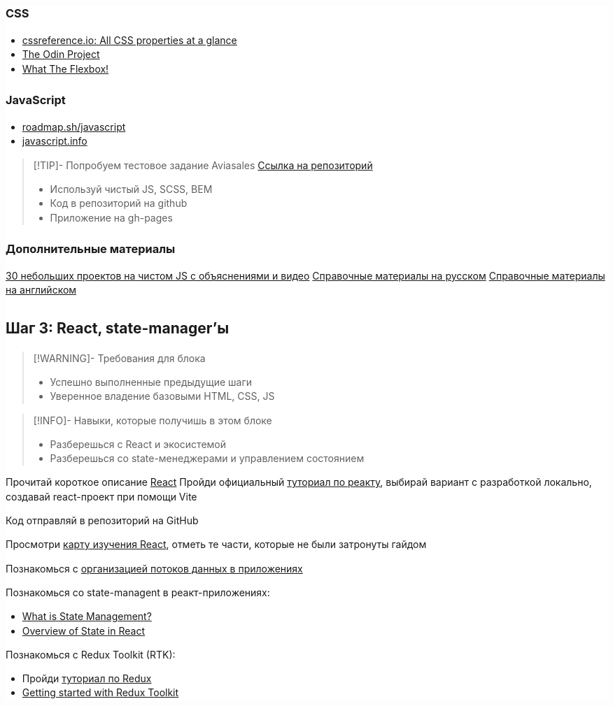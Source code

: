 ### CSS
- [cssreference.io: All CSS properties at a glance](https://cssreference.io/)
- [The Odin Project](https://www.theodinproject.com//)
- [What The Flexbox!](https://flexbox.io/)

### JavaScript
- [roadmap.sh/javascript](https://roadmap.sh/javascript)
- [javascript.info](https://javascript.info/)


> [!TIP]- Попробуем тестовое задание Aviasales
> [Ссылка на репозиторий](https://github.com/KosyanMedia/test-tasks/tree/master/aviasales_frontend)
> 
> - Используй чистый JS, SCSS, BEM
> - Код в репозиторий на github
> - Приложение на gh-pages


### Дополнительные материалы
[30 небольших проектов на чистом JS с объяснениями и видео](https://javascript30.com/)
[Справочные материалы на русском](https://doka.guide/)
[Справочные материалы на английском](https://developer.mozilla.org/en-US/)


## Шаг 3: React, state-manager’ы

> [!WARNING]- Требования для блока
> - Успешно выполненные предыдущие шаги
> - Уверенное владение базовыми HTML, CSS, JS

> [!INFO]- Навыки, которые получишь в этом блоке
> - Разберешься с React и экосистемой
> - Разберешься со state-менеджерами и управлением состоянием

Прочитай короткое описание [React](https://doka.guide/tools/react-and-alternatives/)
Пройди официальный [туториал по реакту](https://reactjs.org/tutorial/tutorial.html), выбирай вариант с разработкой локально, создавай react-проект при помощи Vite

Код отправляй в репозиторий на GitHub

Просмотри [карту изучения React](https://roadmap.sh/react), отметь те части, которые не были затронуты гайдом

Познакомься с [организацией потоков данных в приложениях](https://doka.guide/tools/architecture-data-flow/)

Познакомься со state-managent в реакт-приложениях:
-   [What is State Management?](https://www.techtarget.com/searchapparchitecture/definition/state-management)
-   [Overview of State in React](https://www.robinwieruch.de/react-state/)

Познакомься с Redux Toolkit (RTK):
- Пройди [туториал по Redux](https://redux.js.org/tutorials/essentials/part-1-overview-concepts)
- [Getting started with Redux Toolkit](https://redux-toolkit.js.org/introduction/getting-started)
